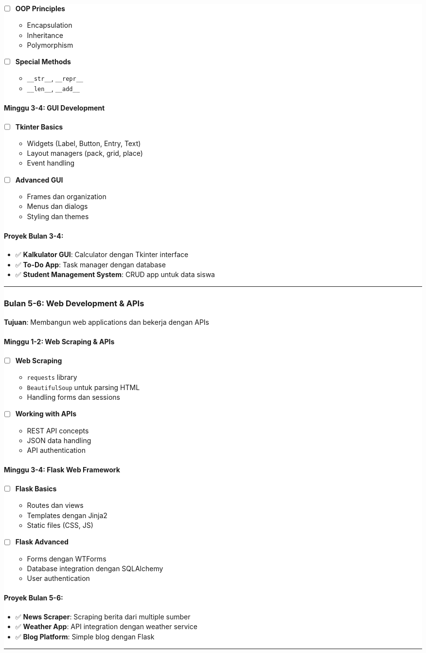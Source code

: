 - [ ] **OOP Principles**
  - Encapsulation
  - Inheritance
  - Polymorphism
  
- [ ] **Special Methods**
  - `__str__`, `__repr__`
  - `__len__`, `__add__`

#### Minggu 3-4: GUI Development
- [ ] **Tkinter Basics**
  - Widgets (Label, Button, Entry, Text)
  - Layout managers (pack, grid, place)
  - Event handling
  
- [ ] **Advanced GUI**
  - Frames dan organization
  - Menus dan dialogs
  - Styling dan themes

#### Proyek Bulan 3-4:
- ✅ **Kalkulator GUI**: Calculator dengan Tkinter interface
- ✅ **To-Do App**: Task manager dengan database
- ✅ **Student Management System**: CRUD app untuk data siswa

---

### **Bulan 5-6: Web Development & APIs**
**Tujuan**: Membangun web applications dan bekerja dengan APIs

#### Minggu 1-2: Web Scraping & APIs
- [ ] **Web Scraping**
  - `requests` library
  - `BeautifulSoup` untuk parsing HTML
  - Handling forms dan sessions
  
- [ ] **Working with APIs**
  - REST API concepts
  - JSON data handling
  - API authentication

#### Minggu 3-4: Flask Web Framework
- [ ] **Flask Basics**
  - Routes dan views
  - Templates dengan Jinja2
  - Static files (CSS, JS)
  
- [ ] **Flask Advanced**
  - Forms dengan WTForms
  - Database integration dengan SQLAlchemy
  - User authentication

#### Proyek Bulan 5-6:
- ✅ **News Scraper**: Scraping berita dari multiple sumber
- ✅ **Weather App**: API integration dengan weather service
- ✅ **Blog Platform**: Simple blog dengan Flask

---